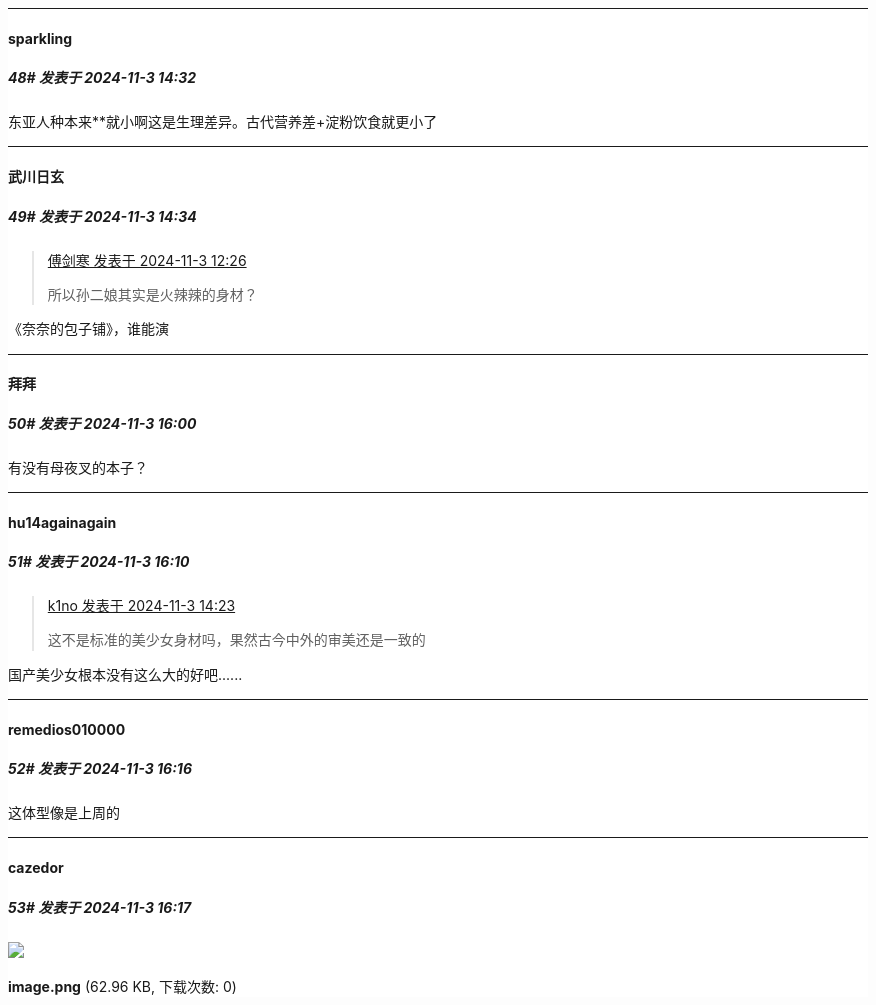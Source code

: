 *****

####  sparkling  
##### 48#       发表于 2024-11-3 14:32

东亚人种本来**就小啊这是生理差异。古代营养差+淀粉饮食就更小了


*****

####  武川日玄  
##### 49#       发表于 2024-11-3 14:34

<blockquote><a href="httphttps://bbs.saraba1st.com/2b/forum.php?mod=redirect&amp;goto=findpost&amp;pid=66607988&amp;ptid=2205557" target="_blank">傅剑寒 发表于 2024-11-3 12:26</a>

所以孙二娘其实是火辣辣的身材？</blockquote>
《奈奈的包子铺》，谁能演


*****

####  拜拜  
##### 50#       发表于 2024-11-3 16:00

有没有母夜叉的本子？


*****

####  hu14againagain  
##### 51#       发表于 2024-11-3 16:10

<blockquote><a href="httphttps://bbs.saraba1st.com/2b/forum.php?mod=redirect&amp;goto=findpost&amp;pid=66608627&amp;ptid=2205557" target="_blank">k1no 发表于 2024-11-3 14:23</a>

这不是标准的美少女身材吗，果然古今中外的审美还是一致的</blockquote>
国产美少女根本没有这么大的好吧......


*****

####  remedios010000  
##### 52#       发表于 2024-11-3 16:16

这体型像是上周的

*****

####  cazedor  
##### 53#       发表于 2024-11-3 16:17

<img src="https://img.saraba1st.com/forum/202411/03/161718eutz93usjhhvgmtz.png" referrerpolicy="no-referrer">

<strong>image.png</strong> (62.96 KB, 下载次数: 0)
